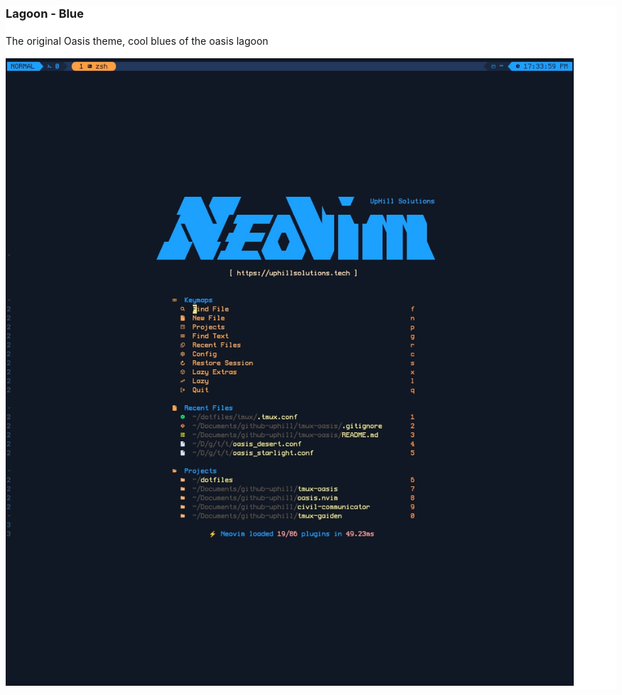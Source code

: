 ### Lagoon - Blue

The original Oasis theme, cool blues of the oasis lagoon

<img src="assets/screenshots/tmux-lagoon.webp" alt="Lagoon" width="800">
